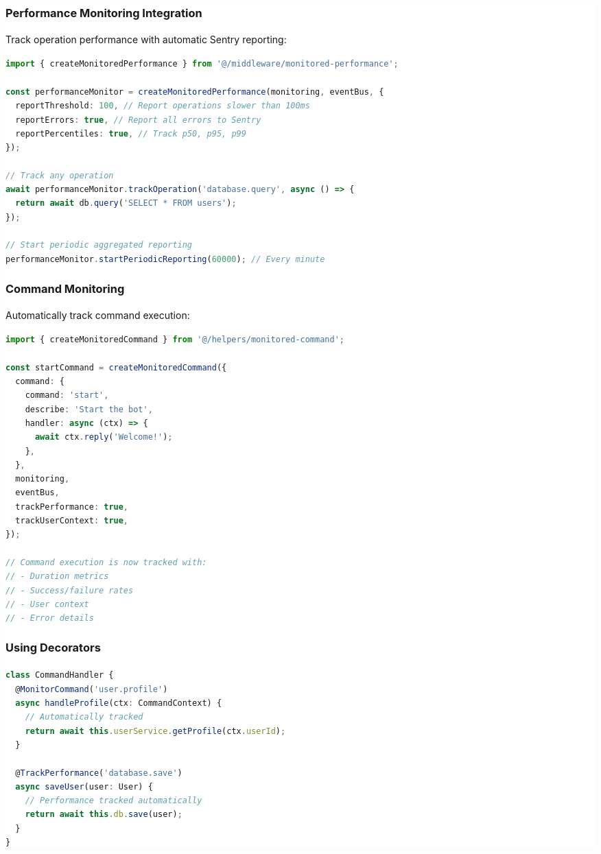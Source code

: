 ### Performance Monitoring Integration

Track operation performance with automatic Sentry reporting:

```typescript
import { createMonitoredPerformance } from '@/middleware/monitored-performance';

const performanceMonitor = createMonitoredPerformance(monitoring, eventBus, {
  reportThreshold: 100, // Report operations slower than 100ms
  reportErrors: true, // Report all errors to Sentry
  reportPercentiles: true, // Track p50, p95, p99
});

// Track any operation
await performanceMonitor.trackOperation('database.query', async () => {
  return await db.query('SELECT * FROM users');
});

// Start periodic aggregated reporting
performanceMonitor.startPeriodicReporting(60000); // Every minute
```

### Command Monitoring

Automatically track command execution:

```typescript
import { createMonitoredCommand } from '@/helpers/monitored-command';

const startCommand = createMonitoredCommand({
  command: {
    command: 'start',
    describe: 'Start the bot',
    handler: async (ctx) => {
      await ctx.reply('Welcome!');
    },
  },
  monitoring,
  eventBus,
  trackPerformance: true,
  trackUserContext: true,
});

// Command execution is now tracked with:
// - Duration metrics
// - Success/failure rates
// - User context
// - Error details
```

### Using Decorators

```typescript
class CommandHandler {
  @MonitorCommand('user.profile')
  async handleProfile(ctx: CommandContext) {
    // Automatically tracked
    return await this.userService.getProfile(ctx.userId);
  }

  @TrackPerformance('database.save')
  async saveUser(user: User) {
    // Performance tracked automatically
    return await this.db.save(user);
  }
}
```